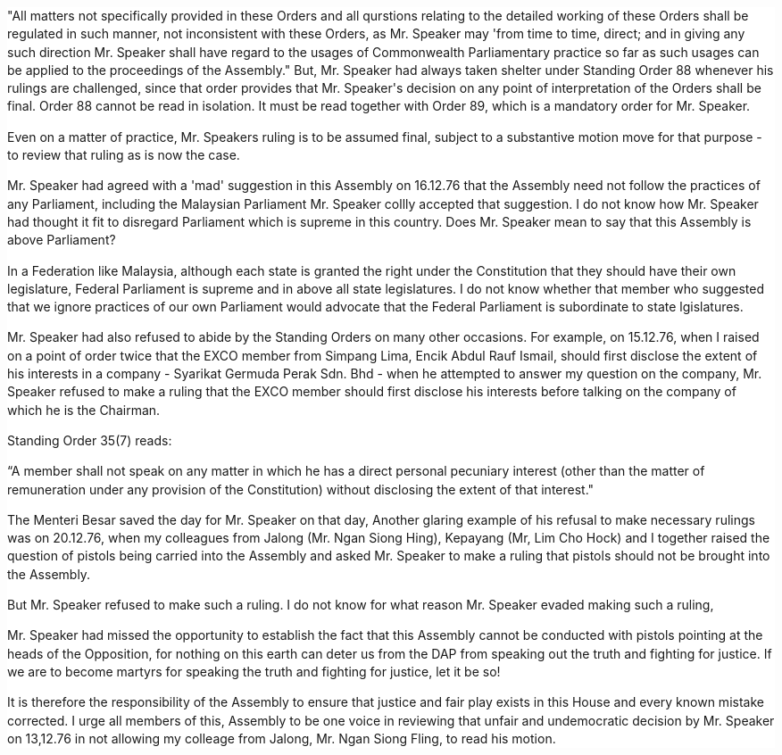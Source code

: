 "All matters not specifically provided in these Orders and all qurstions relating to the detailed working of these Orders shall be regulated in such manner, not inconsistent with these Orders, as Mr. Speaker may 'from time to time, direct; and in giving any such direction Mr. Speaker shall have regard to the usages of Commonwealth Parliamentary practice so far as such usages can be applied to the proceedings of the Assembly."
But, Mr. Speaker had always taken shelter under Standing Order 88 whenever his rulings are challenged, since that order provides that Mr. Speaker's decision on any point of interpretation of the Orders shall be final. Order 88 cannot be read in isolation. It must be read together with Order 89, which is a mandatory order for Mr. Speaker.

Even on a matter of practice, Mr. Speakers ruling is to be assumed final, subject to a substantive motion move for that purpose - to review that ruling as is now the case.

Mr. Speaker had agreed with a 'mad' suggestion in this Assembly on 16.12.76 that the Assembly need not follow the practices of any Parliament, including the Malaysian Parliament Mr. Speaker collly accepted that suggestion.
I do not know how Mr. Speaker had thought it fit to disregard Parliament which is supreme in this country. Does Mr. Speaker mean to say that this Assembly is above Parliament?

In a Federation like Malaysia, although each state is granted the right under the Constitution that they should have their own legislature, Federal Parliament is supreme and in above all state legislatures. I do not know whether that member who suggested that we ignore practices of our own Parliament would advocate that the Federal Parliament is subordinate to state lgislatures.

Mr. Speaker had also refused to abide by the Standing Orders on many other occasions. For example, on 15.12.76, when I raised on a point of order twice that the EXCO member from Simpang Lima, Encik Abdul Rauf Ismail, should first disclose the extent of his interests in a company - Syarikat Germuda Perak Sdn. Bhd - when he attempted to answer my question on the company, Mr. Speaker refused to make a ruling that the EXCO member should first disclose his interests before talking on the company of which he is the Chairman.

Standing Order 35(7) reads:

“A member shall not speak on any matter in which he has a direct personal pecuniary interest (other than the matter of remuneration under any provision of the Constitution) without disclosing the extent of that interest."

The Menteri Besar saved the day for Mr. Speaker on that day,
Another glaring example of his refusal to make necessary rulings was on 20.12.76, when my colleagues from Jalong (Mr. Ngan Siong Hing), Kepayang (Mr, Lim Cho Hock) and I together raised the question of pistols being carried into the Assembly and asked Mr. Speaker to make a ruling that pistols should not be brought into the Assembly.

But Mr. Speaker refused to make such a ruling. I do not know for what reason Mr. Speaker evaded making such a ruling,

Mr. Speaker had missed the opportunity to establish the fact that this Assembly cannot be conducted with pistols pointing at the heads of the Opposition, for nothing on this earth can deter us from the DAP from speaking out the truth and fighting for justice. If we are to become martyrs for speaking the truth and fighting for justice, let it be so!

It is therefore the responsibility of the Assembly to ensure that justice and fair play exists in this House and every known mistake corrected.
I urge all members of this, Assembly to be one voice in reviewing that unfair and undemocratic decision by Mr. Speaker on 13,12.76 in not allowing my colleage from Jalong, Mr. Ngan Siong Fling, to read his motion.
